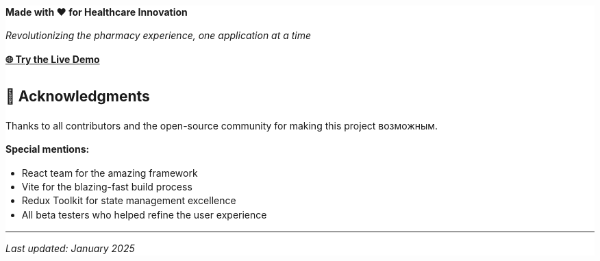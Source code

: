 **Made with ❤️ for Healthcare Innovation**

*Revolutionizing the pharmacy experience, one application at a time*

[**🌐 Try the Live Demo**](https://my-pharmacy-web-green.vercel.app/)

</div>

## 🌟 Acknowledgments

Thanks to all contributors and the open-source community for making this project возможным.

**Special mentions:**
- React team for the amazing framework
- Vite for the blazing-fast build process
- Redux Toolkit for state management excellence
- All beta testers who helped refine the user experience

---

*Last updated: January 2025*